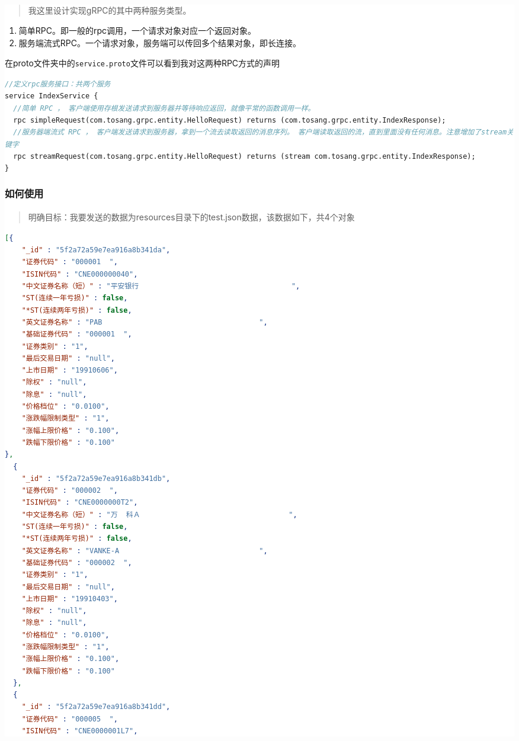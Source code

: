 > 我这里设计实现gRPC的其中两种服务类型。

1. 简单RPC。即一般的rpc调用，一个请求对象对应一个返回对象。
2. 服务端流式RPC。一个请求对象，服务端可以传回多个结果对象，即长连接。

在proto文件夹中的`service.proto`文件可以看到我对这两种RPC方式的声明

```protobuf
//定义rpc服务接口：共两个服务
service IndexService {
  //简单 RPC ， 客户端使用存根发送请求到服务器并等待响应返回，就像平常的函数调用一样。
  rpc simpleRequest(com.tosang.grpc.entity.HelloRequest) returns (com.tosang.grpc.entity.IndexResponse);
  //服务器端流式 RPC ， 客户端发送请求到服务器，拿到一个流去读取返回的消息序列。 客户端读取返回的流，直到里面没有任何消息。注意增加了stream关键字
  rpc streamRequest(com.tosang.grpc.entity.HelloRequest) returns (stream com.tosang.grpc.entity.IndexResponse);
}
```

### 如何使用

> 明确目标：我要发送的数据为resources目录下的test.json数据，该数据如下，共4个对象

```json
[{
    "_id" : "5f2a72a59e7ea916a8b341da",
    "证券代码" : "000001  ",
    "ISIN代码" : "CNE000000040",
    "中文证券名称（短）" : "平安银行                                    ",
    "ST(连续一年亏损)" : false,
    "*ST(连续两年亏损)" : false,
    "英文证券名称" : "PAB                                     ",
    "基础证券代码" : "000001  ",
    "证券类别" : "1",
    "最后交易日期" : "null",
    "上市日期" : "19910606",
    "除权" : "null",
    "除息" : "null",
    "价格档位" : "0.0100",
    "涨跌幅限制类型" : "1",
    "涨幅上限价格" : "0.100",
    "跌幅下限价格" : "0.100"
},
  {
    "_id" : "5f2a72a59e7ea916a8b341db",
    "证券代码" : "000002  ",
    "ISIN代码" : "CNE0000000T2",
    "中文证券名称（短）" : "万  科Ａ                                   ",
    "ST(连续一年亏损)" : false,
    "*ST(连续两年亏损)" : false,
    "英文证券名称" : "VANKE-A                                 ",
    "基础证券代码" : "000002  ",
    "证券类别" : "1",
    "最后交易日期" : "null",
    "上市日期" : "19910403",
    "除权" : "null",
    "除息" : "null",
    "价格档位" : "0.0100",
    "涨跌幅限制类型" : "1",
    "涨幅上限价格" : "0.100",
    "跌幅下限价格" : "0.100"
  },
  {
    "_id" : "5f2a72a59e7ea916a8b341dd",
    "证券代码" : "000005  ",
    "ISIN代码" : "CNE0000001L7",
```